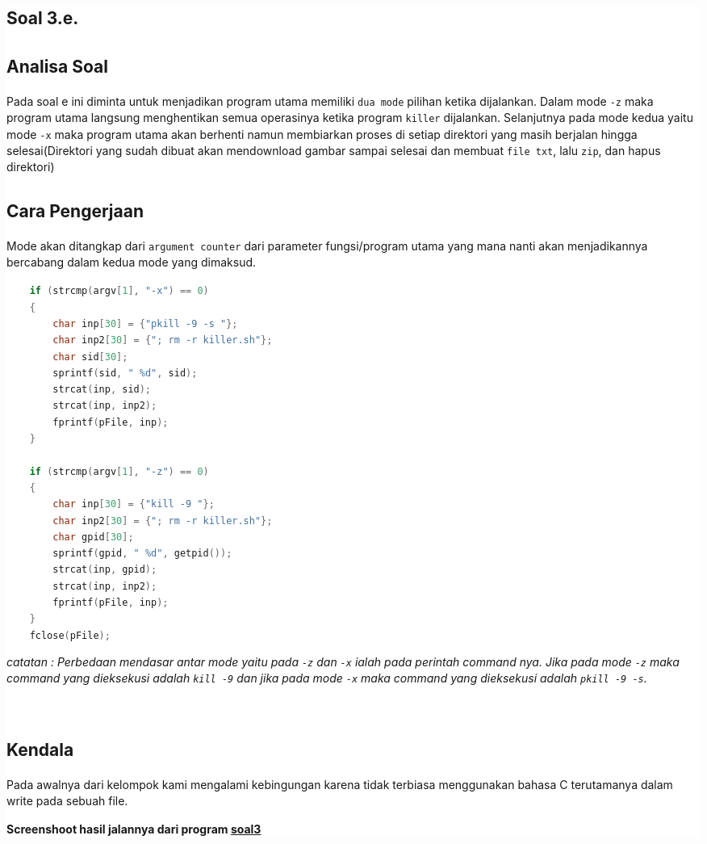 ## Soal 3.e.
## **Analisa Soal**
Pada soal e ini diminta untuk menjadikan program utama memiliki `dua mode` pilihan ketika dijalankan. Dalam mode `-z` maka program utama langsung menghentikan semua operasinya ketika program `killer` dijalankan. Selanjutnya pada mode kedua yaitu mode `-x` maka program utama akan berhenti namun membiarkan proses di setiap direktori yang masih berjalan hingga selesai(Direktori yang sudah dibuat akan mendownload gambar sampai selesai dan membuat `file txt`, lalu `zip`, dan hapus direktori)

**Cara Pengerjaan**
---
Mode akan ditangkap dari `argument counter` dari parameter fungsi/program utama yang mana nanti akan menjadikannya bercabang dalam kedua mode yang dimaksud.
```c
    if (strcmp(argv[1], "-x") == 0)
    {
        char inp[30] = {"pkill -9 -s "};
        char inp2[30] = {"; rm -r killer.sh"};
        char sid[30];
        sprintf(sid, " %d", sid);
        strcat(inp, sid);
        strcat(inp, inp2);
        fprintf(pFile, inp);
    }

    if (strcmp(argv[1], "-z") == 0)
    {
        char inp[30] = {"kill -9 "};
        char inp2[30] = {"; rm -r killer.sh"};
        char gpid[30];
        sprintf(gpid, " %d", getpid());
        strcat(inp, gpid);
        strcat(inp, inp2);
        fprintf(pFile, inp);
    }
    fclose(pFile);

```
_catatan : Perbedaan mendasar antar mode yaitu pada `-z` dan `-x` ialah pada perintah command nya. Jika pada mode `-z` maka command yang dieksekusi adalah `kill -9` dan jika pada mode `-x` maka command yang dieksekusi adalah `pkill -9 -s`._

<br>


**Kendala**
---
Pada awalnya dari kelompok kami mengalami kebingungan karena tidak terbiasa menggunakan bahasa C terutamanya dalam write pada sebuah file.
<br>

**Screenshoot hasil jalannya dari program [soal3](./soal3/soal3.c)**